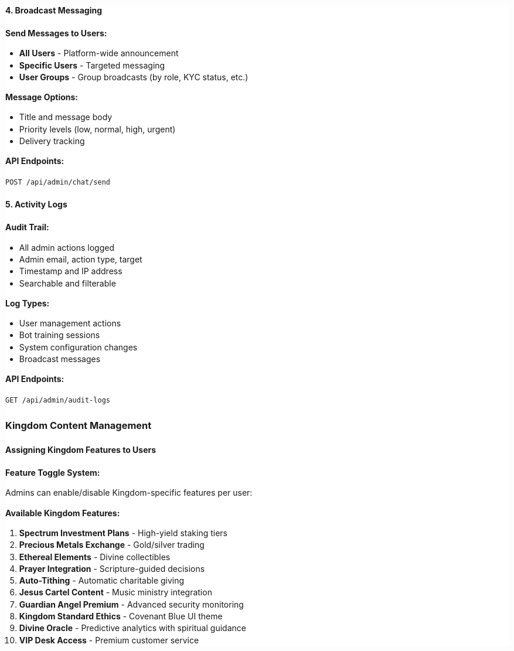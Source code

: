 #### 4. **Broadcast Messaging**

**Send Messages to Users:**
- **All Users** - Platform-wide announcement
- **Specific Users** - Targeted messaging
- **User Groups** - Group broadcasts (by role, KYC status, etc.)

**Message Options:**
- Title and message body
- Priority levels (low, normal, high, urgent)
- Delivery tracking

**API Endpoints:**
```
POST /api/admin/chat/send
```

#### 5. **Activity Logs**

**Audit Trail:**
- All admin actions logged
- Admin email, action type, target
- Timestamp and IP address
- Searchable and filterable

**Log Types:**
- User management actions
- Bot training sessions
- System configuration changes
- Broadcast messages

**API Endpoints:**
```
GET /api/admin/audit-logs
```

### Kingdom Content Management

#### Assigning Kingdom Features to Users

**Feature Toggle System:**

Admins can enable/disable Kingdom-specific features per user:

**Available Kingdom Features:**
1. **Spectrum Investment Plans** - High-yield staking tiers
2. **Precious Metals Exchange** - Gold/silver trading
3. **Ethereal Elements** - Divine collectibles
4. **Prayer Integration** - Scripture-guided decisions
5. **Auto-Tithing** - Automatic charitable giving
6. **Jesus Cartel Content** - Music ministry integration
7. **Guardian Angel Premium** - Advanced security monitoring
8. **Kingdom Standard Ethics** - Covenant Blue UI theme
9. **Divine Oracle** - Predictive analytics with spiritual guidance
10. **VIP Desk Access** - Premium customer service
